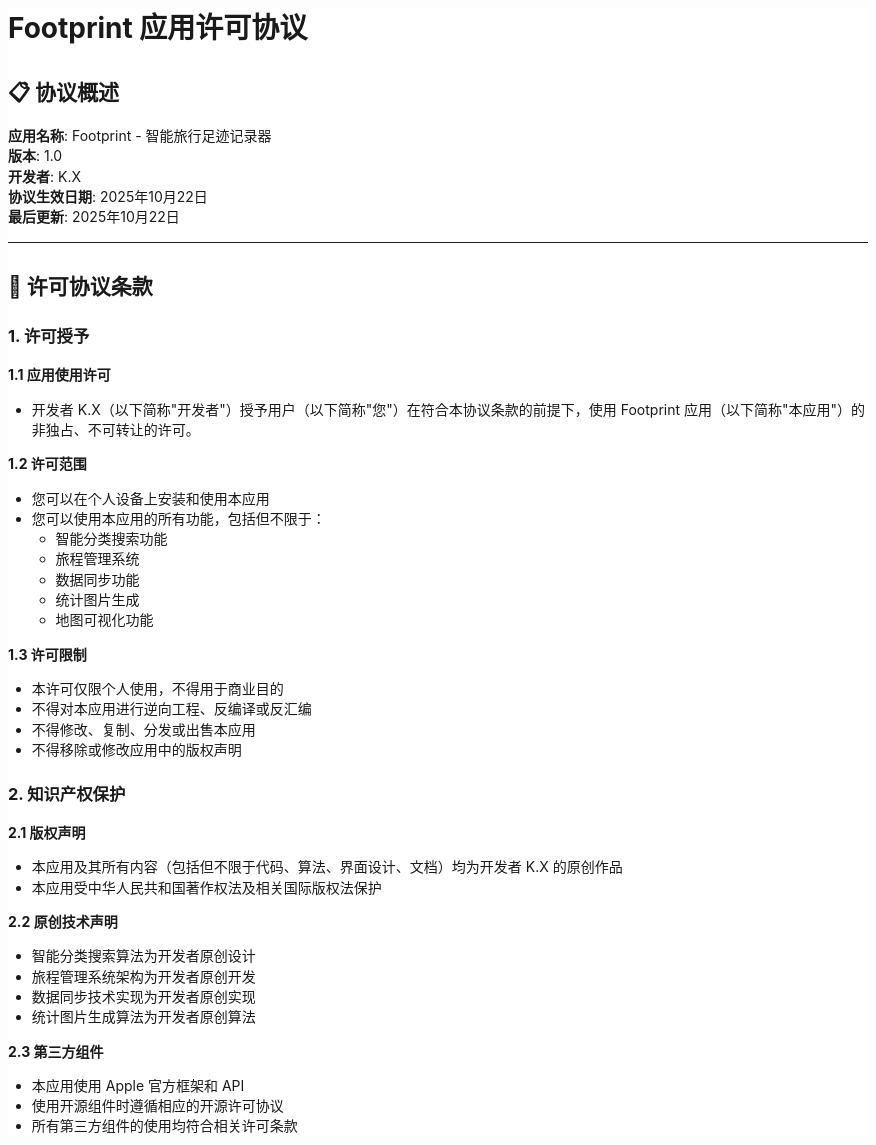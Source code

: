 # Footprint 应用许可协议

## 📋 协议概述

**应用名称**: Footprint - 智能旅行足迹记录器  
**版本**: 1.0  
**开发者**: K.X  
**协议生效日期**: 2025年10月22日  
**最后更新**: 2025年10月22日  

---

## 📜 许可协议条款

### 1. 许可授予

**1.1 应用使用许可**
- 开发者 K.X（以下简称"开发者"）授予用户（以下简称"您"）在符合本协议条款的前提下，使用 Footprint 应用（以下简称"本应用"）的非独占、不可转让的许可。

**1.2 许可范围**
- 您可以在个人设备上安装和使用本应用
- 您可以使用本应用的所有功能，包括但不限于：
  - 智能分类搜索功能
  - 旅程管理系统
  - 数据同步功能
  - 统计图片生成
  - 地图可视化功能

**1.3 许可限制**
- 本许可仅限个人使用，不得用于商业目的
- 不得对本应用进行逆向工程、反编译或反汇编
- 不得修改、复制、分发或出售本应用
- 不得移除或修改应用中的版权声明

### 2. 知识产权保护

**2.1 版权声明**
- 本应用及其所有内容（包括但不限于代码、算法、界面设计、文档）均为开发者 K.X 的原创作品
- 本应用受中华人民共和国著作权法及相关国际版权法保护

**2.2 原创技术声明**
- 智能分类搜索算法为开发者原创设计
- 旅程管理系统架构为开发者原创开发
- 数据同步技术实现为开发者原创实现
- 统计图片生成算法为开发者原创算法

**2.3 第三方组件**
- 本应用使用 Apple 官方框架和 API
- 使用开源组件时遵循相应的开源许可协议
- 所有第三方组件的使用均符合相关许可条款
